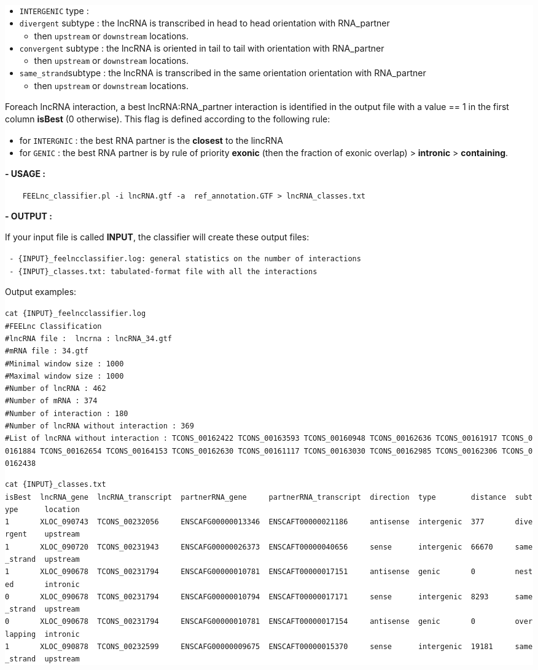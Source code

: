* `INTERGENIC` type :
 * `divergent` subtype	: the lncRNA is transcribed in head to head orientation with RNA_partner
   * then `upstream` or `downstream` locations.
 * `convergent` subtype	: the lncRNA is oriented in tail to tail with orientation with RNA_partner
   * then `upstream` or `downstream` locations.
 * `same_strand`subtype	: the lncRNA is transcribed in the same orientation orientation with RNA_partner
   * then `upstream` or `downstream` locations.


Foreach lncRNA interaction, a best lncRNA:RNA_partner interaction is identified in the output file with a value == 1 in the first column **isBest** (0 otherwise). This flag is defined according to the following rule:

 - for `INTERGNIC` : the best RNA partner is the **closest** to the lincRNA
 - for `GENIC`	: the best RNA partner is by rule of priority **exonic** (then the fraction of exonic overlap) > **intronic** > **containing**.


**- USAGE :**

```
	FEELnc_classifier.pl -i lncRNA.gtf -a  ref_annotation.GTF > lncRNA_classes.txt
```


**- OUTPUT :**

If your input file is called **INPUT**, the classifier will create these output files:

	 - {INPUT}_feelncclassifier.log: general statistics on the number of interactions
	 - {INPUT}_classes.txt: tabulated-format file with all the interactions





Output examples:

```
cat {INPUT}_feelncclassifier.log
#FEELnc Classification
#lncRNA file :  lncrna : lncRNA_34.gtf
#mRNA file : 34.gtf
#Minimal window size : 1000
#Maximal window size : 1000
#Number of lncRNA : 462
#Number of mRNA : 374
#Number of interaction : 180
#Number of lncRNA without interaction : 369
#List of lncRNA without interaction : TCONS_00162422 TCONS_00163593 TCONS_00160948 TCONS_00162636 TCONS_00161917 TCONS_00161884 TCONS_00162654 TCONS_00164153 TCONS_00162630 TCONS_00161117 TCONS_00163030 TCONS_00162985 TCONS_00162306 TCONS_00162438
```

```
cat {INPUT}_classes.txt
isBest  lncRNA_gene  lncRNA_transcript  partnerRNA_gene     partnerRNA_transcript  direction  type        distance  subtype      location
1       XLOC_090743  TCONS_00232056     ENSCAFG00000013346  ENSCAFT00000021186     antisense  intergenic  377       divergent    upstream
1       XLOC_090720  TCONS_00231943     ENSCAFG00000026373  ENSCAFT00000040656     sense      intergenic  66670     same_strand  upstream
1       XLOC_090678  TCONS_00231794     ENSCAFG00000010781  ENSCAFT00000017151     antisense  genic       0         nested       intronic
0       XLOC_090678  TCONS_00231794     ENSCAFG00000010794  ENSCAFT00000017171     sense      intergenic  8293      same_strand  upstream
0       XLOC_090678  TCONS_00231794     ENSCAFG00000010781  ENSCAFT00000017154     antisense  genic       0         overlapping  intronic
1       XLOC_090878  TCONS_00232599     ENSCAFG00000009675  ENSCAFT00000015370     sense      intergenic  19181     same_strand  upstream
```